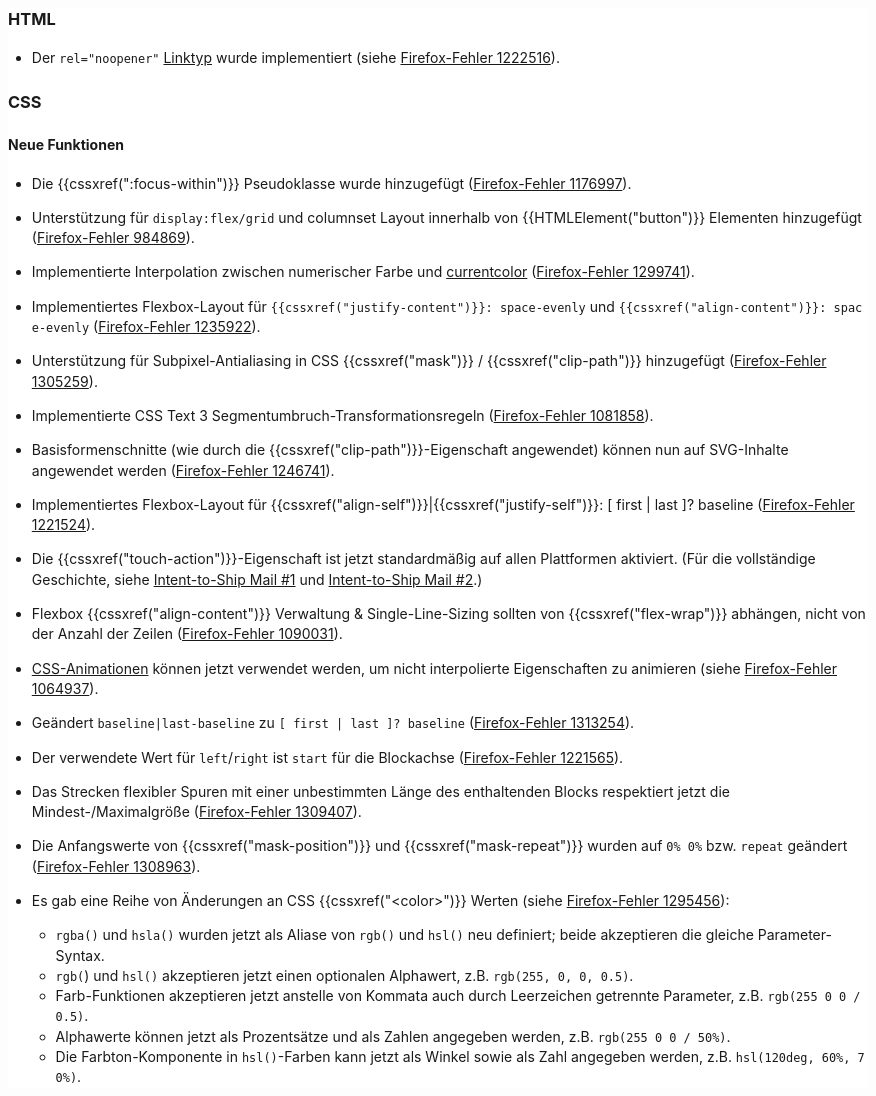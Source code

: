 ### HTML

- Der `rel="noopener"` [Linktyp](/de/docs/Web/HTML/Attributes/rel) wurde implementiert (siehe [Firefox-Fehler 1222516](https://bugzil.la/1222516)).

### CSS

#### Neue Funktionen

- Die {{cssxref(":focus-within")}} Pseudoklasse wurde hinzugefügt ([Firefox-Fehler 1176997](https://bugzil.la/1176997)).
- Unterstützung für `display:flex/grid` und columnset Layout innerhalb von {{HTMLElement("button")}} Elementen hinzugefügt ([Firefox-Fehler 984869](https://bugzil.la/984869)).
- Implementierte Interpolation zwischen numerischer Farbe und [currentcolor](/de/docs/Web/CSS/color_value#currentcolor_keyword) ([Firefox-Fehler 1299741](https://bugzil.la/1299741)).
- Implementiertes Flexbox-Layout für `{{cssxref("justify-content")}}: space-evenly` und `{{cssxref("align-content")}}: space-evenly` ([Firefox-Fehler 1235922](https://bugzil.la/1235922)).
- Unterstützung für Subpixel-Antialiasing in CSS {{cssxref("mask")}} / {{cssxref("clip-path")}} hinzugefügt ([Firefox-Fehler 1305259](https://bugzil.la/1305259)).
- Implementierte CSS Text 3 Segmentumbruch-Transformationsregeln ([Firefox-Fehler 1081858](https://bugzil.la/1081858)).
- Basisformenschnitte (wie durch die {{cssxref("clip-path")}}-Eigenschaft angewendet) können nun auf SVG-Inhalte angewendet werden ([Firefox-Fehler 1246741](https://bugzil.la/1246741)).
- Implementiertes Flexbox-Layout für {{cssxref("align-self")}}|{{cssxref("justify-self")}}: \[ first | last ]? baseline ([Firefox-Fehler 1221524](https://bugzil.la/1221524)).
- Die {{cssxref("touch-action")}}-Eigenschaft ist jetzt standardmäßig auf allen Plattformen aktiviert. (Für die vollständige Geschichte, siehe [Intent-to-Ship Mail #1](https://groups.google.com/forum/#!topic/mozilla.dev.platform/6CGjsm1XpD4) und [Intent-to-Ship Mail #2](https://groups.google.com/forum/#!topic/mozilla.dev.platform/SYEzvXJKw9M).)
- Flexbox {{cssxref("align-content")}} Verwaltung & Single-Line-Sizing sollten von {{cssxref("flex-wrap")}} abhängen, nicht von der Anzahl der Zeilen ([Firefox-Fehler 1090031](https://bugzil.la/1090031)).
- [CSS-Animationen](/de/docs/Web/CSS/CSS_animations) können jetzt verwendet werden, um nicht interpolierte Eigenschaften zu animieren (siehe [Firefox-Fehler 1064937](https://bugzil.la/1064937)).
- Geändert `baseline|last-baseline` zu `[ first | last ]? baseline` ([Firefox-Fehler 1313254](https://bugzil.la/1313254)).
- Der verwendete Wert für `left`/`right` ist `start` für die Blockachse ([Firefox-Fehler 1221565](https://bugzil.la/1221565)).
- Das Strecken flexibler Spuren mit einer unbestimmten Länge des enthaltenden Blocks respektiert jetzt die Mindest-/Maximalgröße ([Firefox-Fehler 1309407](https://bugzil.la/1309407)).
- Die Anfangswerte von {{cssxref("mask-position")}} und {{cssxref("mask-repeat")}} wurden auf `0% 0%` bzw. `repeat` geändert ([Firefox-Fehler 1308963](https://bugzil.la/1308963)).
- Es gab eine Reihe von Änderungen an CSS {{cssxref("&lt;color&gt;")}} Werten (siehe [Firefox-Fehler 1295456](https://bugzil.la/1295456)):

  - `rgba()` und `hsla()` wurden jetzt als Aliase von `rgb()` und `hsl()` neu definiert; beide akzeptieren die gleiche Parameter-Syntax.
  - `rgb(`) und `hsl()` akzeptieren jetzt einen optionalen Alphawert, z.B. `rgb(255, 0, 0, 0.5)`.
  - Farb-Funktionen akzeptieren jetzt anstelle von Kommata auch durch Leerzeichen getrennte Parameter, z.B. `rgb(255 0 0 / 0.5)`.
  - Alphawerte können jetzt als Prozentsätze und als Zahlen angegeben werden, z.B. `rgb(255 0 0 / 50%)`.
  - Die Farbton-Komponente in `hsl()`-Farben kann jetzt als Winkel sowie als Zahl angegeben werden, z.B. `hsl(120deg, 60%, 70%)`.
